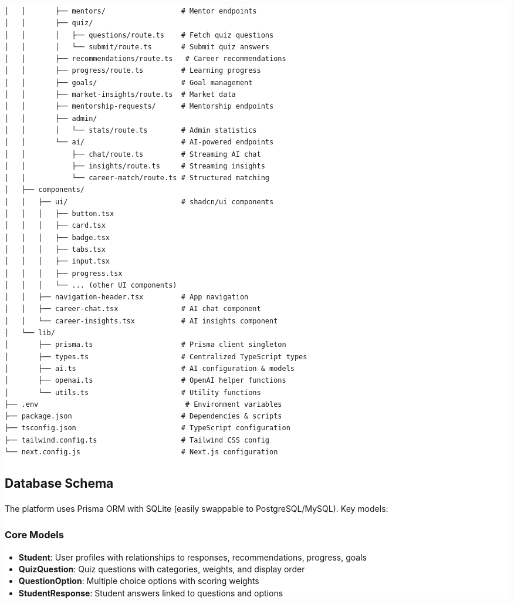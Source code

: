 ```
│   │       ├── mentors/                  # Mentor endpoints
│   │       ├── quiz/
│   │       │   ├── questions/route.ts    # Fetch quiz questions
│   │       │   └── submit/route.ts       # Submit quiz answers
│   │       ├── recommendations/route.ts   # Career recommendations
│   │       ├── progress/route.ts         # Learning progress
│   │       ├── goals/                    # Goal management
│   │       ├── market-insights/route.ts  # Market data
│   │       ├── mentorship-requests/      # Mentorship endpoints
│   │       ├── admin/
│   │       │   └── stats/route.ts        # Admin statistics
│   │       └── ai/                       # AI-powered endpoints
│   │           ├── chat/route.ts         # Streaming AI chat
│   │           ├── insights/route.ts     # Streaming insights
│   │           └── career-match/route.ts # Structured matching
│   ├── components/
│   │   ├── ui/                           # shadcn/ui components
│   │   │   ├── button.tsx
│   │   │   ├── card.tsx
│   │   │   ├── badge.tsx
│   │   │   ├── tabs.tsx
│   │   │   ├── input.tsx
│   │   │   ├── progress.tsx
│   │   │   └── ... (other UI components)
│   │   ├── navigation-header.tsx         # App navigation
│   │   ├── career-chat.tsx               # AI chat component
│   │   └── career-insights.tsx           # AI insights component
│   └── lib/
│       ├── prisma.ts                     # Prisma client singleton
│       ├── types.ts                      # Centralized TypeScript types
│       ├── ai.ts                         # AI configuration & models
│       ├── openai.ts                     # OpenAI helper functions
│       └── utils.ts                      # Utility functions
├── .env                                   # Environment variables
├── package.json                          # Dependencies & scripts
├── tsconfig.json                         # TypeScript configuration
├── tailwind.config.ts                    # Tailwind CSS config
└── next.config.js                        # Next.js configuration
```

## Database Schema

The platform uses Prisma ORM with SQLite (easily swappable to PostgreSQL/MySQL). Key models:

### Core Models
- **Student**: User profiles with relationships to responses, recommendations, progress, goals
- **QuizQuestion**: Quiz questions with categories, weights, and display order
- **QuestionOption**: Multiple choice options with scoring weights
- **StudentResponse**: Student answers linked to questions and options
